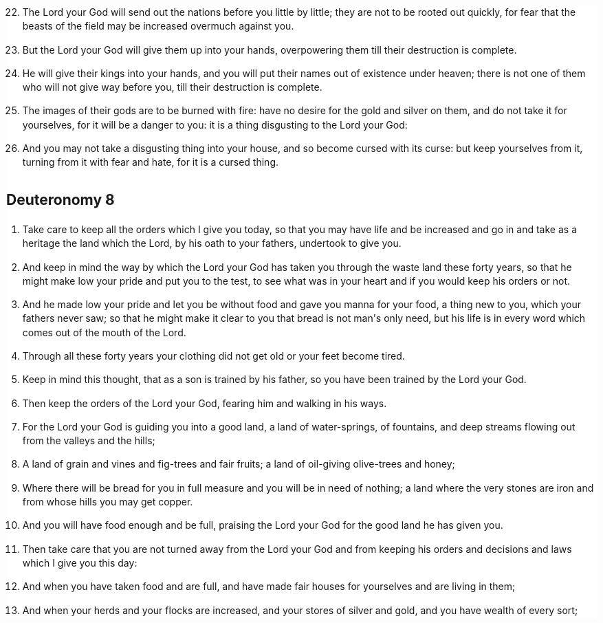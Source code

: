 22. The Lord your God will send out the nations before you little by little; they are not to be rooted out quickly, for fear that the beasts of the field may be increased overmuch against you.

23. But the Lord your God will give them up into your hands, overpowering them till their destruction is complete.

24. He will give their kings into your hands, and you will put their names out of existence under heaven; there is not one of them who will not give way before you, till their destruction is complete.

25. The images of their gods are to be burned with fire: have no desire for the gold and silver on them, and do not take it for yourselves, for it will be a danger to you: it is a thing disgusting to the Lord your God:

26. And you may not take a disgusting thing into your house, and so become cursed with its curse: but keep yourselves from it, turning from it with fear and hate, for it is a cursed thing.

## Deuteronomy 8

1. Take care to keep all the orders which I give you today, so that you may have life and be increased and go in and take as a heritage the land which the Lord, by his oath to your fathers, undertook to give you.

2. And keep in mind the way by which the Lord your God has taken you through the waste land these forty years, so that he might make low your pride and put you to the test, to see what was in your heart and if you would keep his orders or not.

3. And he made low your pride and let you be without food and gave you manna for your food, a thing new to you, which your fathers never saw; so that he might make it clear to you that bread is not man's only need, but his life is in every word which comes out of the mouth of the Lord.

4. Through all these forty years your clothing did not get old or your feet become tired.

5. Keep in mind this thought, that as a son is trained by his father, so you have been trained by the Lord your God.

6. Then keep the orders of the Lord your God, fearing him and walking in his ways.

7. For the Lord your God is guiding you into a good land, a land of water-springs, of fountains, and deep streams flowing out from the valleys and the hills;

8. A land of grain and vines and fig-trees and fair fruits; a land of oil-giving olive-trees and honey;

9. Where there will be bread for you in full measure and you will be in need of nothing; a land where the very stones are iron and from whose hills you may get copper.

10. And you will have food enough and be full, praising the Lord your God for the good land he has given you.

11. Then take care that you are not turned away from the Lord your God and from keeping his orders and decisions and laws which I give you this day:

12. And when you have taken food and are full, and have made fair houses for yourselves and are living in them;

13. And when your herds and your flocks are increased, and your stores of silver and gold, and you have wealth of every sort;
